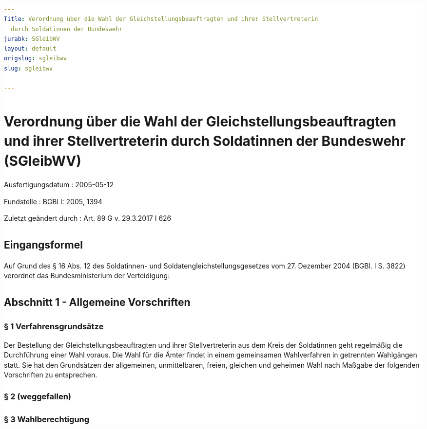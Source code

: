 ```yaml
---
Title: Verordnung über die Wahl der Gleichstellungsbeauftragten und ihrer Stellvertreterin
  durch Soldatinnen der Bundeswehr
jurabk: SGleibWV
layout: default
origslug: sgleibwv
slug: sgleibwv

---
```


# Verordnung über die Wahl der Gleichstellungsbeauftragten und ihrer Stellvertreterin durch Soldatinnen der Bundeswehr (SGleibWV)

Ausfertigungsdatum
:   2005-05-12

Fundstelle
:   BGBl I: 2005, 1394

Zuletzt geändert durch
:   Art. 89 G v. 29.3.2017 I 626



## Eingangsformel

Auf Grund des § 16 Abs. 12 des Soldatinnen- und
Soldatengleichstellungsgesetzes vom 27. Dezember 2004 (BGBl. I S.
3822) verordnet das Bundesministerium der Verteidigung:


## Abschnitt 1 - Allgemeine Vorschriften



### § 1 Verfahrensgrundsätze

Der Bestellung der Gleichstellungsbeauftragten und ihrer
Stellvertreterin aus dem Kreis der Soldatinnen geht regelmäßig die
Durchführung einer Wahl voraus. Die Wahl für die Ämter findet in einem
gemeinsamen Wahlverfahren in getrennten Wahlgängen statt. Sie hat den
Grundsätzen der allgemeinen, unmittelbaren, freien, gleichen und
geheimen Wahl nach Maßgabe der folgenden Vorschriften zu entsprechen.


### § 2 (weggefallen)



### § 3 Wahlberechtigung
